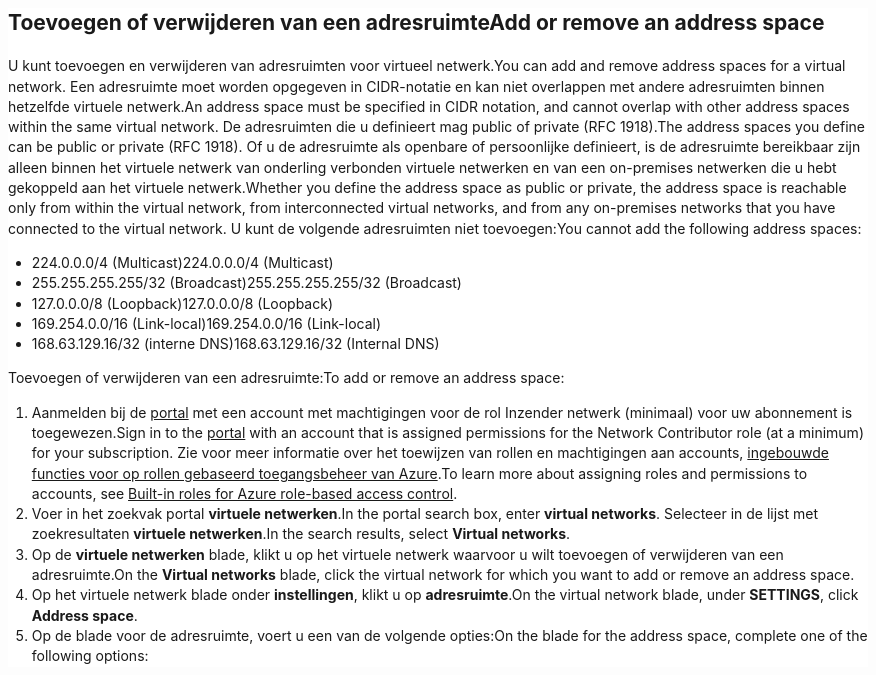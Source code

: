
## <span data-ttu-id="c8577-238"><a name="add-address-spaces"></a>Toevoegen of verwijderen van een adresruimte</span><span class="sxs-lookup"><span data-stu-id="c8577-238"><a name="add-address-spaces"></a>Add or remove an address space</span></span>

<span data-ttu-id="c8577-239">U kunt toevoegen en verwijderen van adresruimten voor virtueel netwerk.</span><span class="sxs-lookup"><span data-stu-id="c8577-239">You can add and remove address spaces for a virtual network.</span></span> <span data-ttu-id="c8577-240">Een adresruimte moet worden opgegeven in CIDR-notatie en kan niet overlappen met andere adresruimten binnen hetzelfde virtuele netwerk.</span><span class="sxs-lookup"><span data-stu-id="c8577-240">An address space must be specified in CIDR notation, and cannot overlap with other address spaces within the same virtual network.</span></span> <span data-ttu-id="c8577-241">De adresruimten die u definieert mag public of private (RFC 1918).</span><span class="sxs-lookup"><span data-stu-id="c8577-241">The address spaces you define can be public or private (RFC 1918).</span></span> <span data-ttu-id="c8577-242">Of u de adresruimte als openbare of persoonlijke definieert, is de adresruimte bereikbaar zijn alleen binnen het virtuele netwerk van onderling verbonden virtuele netwerken en van een on-premises netwerken die u hebt gekoppeld aan het virtuele netwerk.</span><span class="sxs-lookup"><span data-stu-id="c8577-242">Whether you define the address space as public or private, the address space is reachable only from within the virtual network, from interconnected virtual networks, and from any on-premises networks that you have connected to the virtual network.</span></span> <span data-ttu-id="c8577-243">U kunt de volgende adresruimten niet toevoegen:</span><span class="sxs-lookup"><span data-stu-id="c8577-243">You cannot add the following address spaces:</span></span>

- <span data-ttu-id="c8577-244">224.0.0.0/4 (Multicast)</span><span class="sxs-lookup"><span data-stu-id="c8577-244">224.0.0.0/4 (Multicast)</span></span>
- <span data-ttu-id="c8577-245">255.255.255.255/32 (Broadcast)</span><span class="sxs-lookup"><span data-stu-id="c8577-245">255.255.255.255/32 (Broadcast)</span></span>
- <span data-ttu-id="c8577-246">127.0.0.0/8 (Loopback)</span><span class="sxs-lookup"><span data-stu-id="c8577-246">127.0.0.0/8 (Loopback)</span></span>
- <span data-ttu-id="c8577-247">169.254.0.0/16 (Link-local)</span><span class="sxs-lookup"><span data-stu-id="c8577-247">169.254.0.0/16 (Link-local)</span></span>
- <span data-ttu-id="c8577-248">168.63.129.16/32 (interne DNS)</span><span class="sxs-lookup"><span data-stu-id="c8577-248">168.63.129.16/32 (Internal DNS)</span></span>

<span data-ttu-id="c8577-249">Toevoegen of verwijderen van een adresruimte:</span><span class="sxs-lookup"><span data-stu-id="c8577-249">To add or remove an address space:</span></span>

1. <span data-ttu-id="c8577-250">Aanmelden bij de [portal](https://portal.azure.com) met een account met machtigingen voor de rol Inzender netwerk (minimaal) voor uw abonnement is toegewezen.</span><span class="sxs-lookup"><span data-stu-id="c8577-250">Sign in to the [portal](https://portal.azure.com) with an account that is assigned permissions for the Network Contributor role (at a minimum) for your subscription.</span></span> <span data-ttu-id="c8577-251">Zie voor meer informatie over het toewijzen van rollen en machtigingen aan accounts, [ingebouwde functies voor op rollen gebaseerd toegangsbeheer van Azure](../active-directory/role-based-access-built-in-roles.md?toc=%2fazure%2fvirtual-network%2ftoc.json#network-contributor).</span><span class="sxs-lookup"><span data-stu-id="c8577-251">To learn more about assigning roles and permissions to accounts, see [Built-in roles for Azure role-based access control](../active-directory/role-based-access-built-in-roles.md?toc=%2fazure%2fvirtual-network%2ftoc.json#network-contributor).</span></span>
2. <span data-ttu-id="c8577-252">Voer in het zoekvak portal **virtuele netwerken**.</span><span class="sxs-lookup"><span data-stu-id="c8577-252">In the portal search box, enter **virtual networks**.</span></span> <span data-ttu-id="c8577-253">Selecteer in de lijst met zoekresultaten **virtuele netwerken**.</span><span class="sxs-lookup"><span data-stu-id="c8577-253">In the search results, select **Virtual networks**.</span></span>
3. <span data-ttu-id="c8577-254">Op de **virtuele netwerken** blade, klikt u op het virtuele netwerk waarvoor u wilt toevoegen of verwijderen van een adresruimte.</span><span class="sxs-lookup"><span data-stu-id="c8577-254">On the **Virtual networks** blade, click the virtual network for which you want to add or remove an address space.</span></span>
4. <span data-ttu-id="c8577-255">Op het virtuele netwerk blade onder **instellingen**, klikt u op **adresruimte**.</span><span class="sxs-lookup"><span data-stu-id="c8577-255">On the virtual network blade, under **SETTINGS**, click **Address space**.</span></span>
5. <span data-ttu-id="c8577-256">Op de blade voor de adresruimte, voert u een van de volgende opties:</span><span class="sxs-lookup"><span data-stu-id="c8577-256">On the blade for the address space, complete one of the following options:</span></span>